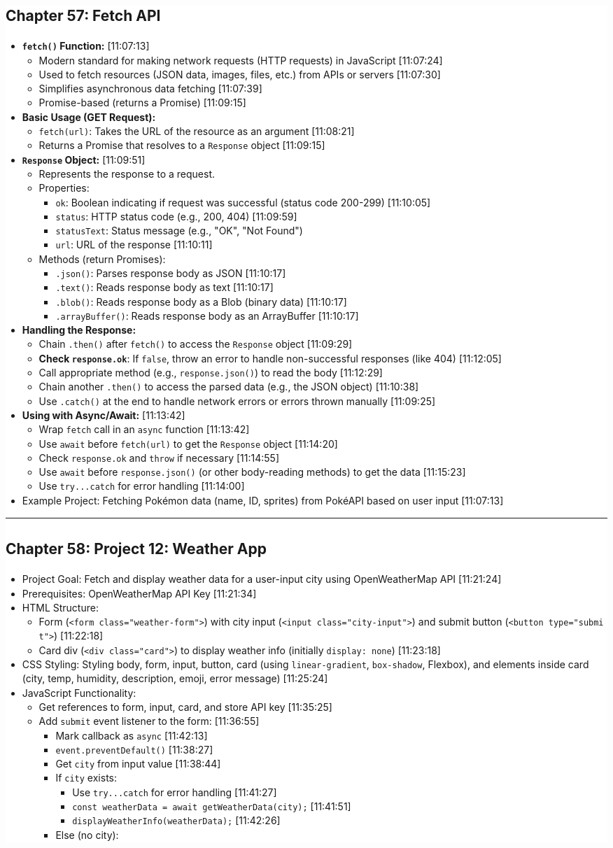 
## Chapter 57: Fetch API

* **`fetch()` Function:** [11:07:13]
    * Modern standard for making network requests (HTTP requests) in JavaScript [11:07:24]
    * Used to fetch resources (JSON data, images, files, etc.) from APIs or servers [11:07:30]
    * Simplifies asynchronous data fetching [11:07:39]
    * Promise-based (returns a Promise) [11:09:15]
* **Basic Usage (GET Request):**
    * `fetch(url)`: Takes the URL of the resource as an argument [11:08:21]
    * Returns a Promise that resolves to a `Response` object [11:09:15]
* **`Response` Object:** [11:09:51]
    * Represents the response to a request.
    * Properties:
        * `ok`: Boolean indicating if request was successful (status code 200-299) [11:10:05]
        * `status`: HTTP status code (e.g., 200, 404) [11:09:59]
        * `statusText`: Status message (e.g., "OK", "Not Found")
        * `url`: URL of the response [11:10:11]
    * Methods (return Promises):
        * `.json()`: Parses response body as JSON [11:10:17]
        * `.text()`: Reads response body as text [11:10:17]
        * `.blob()`: Reads response body as a Blob (binary data) [11:10:17]
        * `.arrayBuffer()`: Reads response body as an ArrayBuffer [11:10:17]
* **Handling the Response:**
    * Chain `.then()` after `fetch()` to access the `Response` object [11:09:29]
    * **Check `response.ok`**: If `false`, throw an error to handle non-successful responses (like 404) [11:12:05]
    * Call appropriate method (e.g., `response.json()`) to read the body [11:12:29]
    * Chain another `.then()` to access the parsed data (e.g., the JSON object) [11:10:38]
    * Use `.catch()` at the end to handle network errors or errors thrown manually [11:09:25]
* **Using with Async/Await:** [11:13:42]
    * Wrap `fetch` call in an `async` function [11:13:42]
    * Use `await` before `fetch(url)` to get the `Response` object [11:14:20]
    * Check `response.ok` and `throw` if necessary [11:14:55]
    * Use `await` before `response.json()` (or other body-reading methods) to get the data [11:15:23]
    * Use `try...catch` for error handling [11:14:00]
* Example Project: Fetching Pokémon data (name, ID, sprites) from PokéAPI based on user input [11:07:13]

---

## Chapter 58: Project 12: Weather App

* Project Goal: Fetch and display weather data for a user-input city using OpenWeatherMap API [11:21:24]
* Prerequisites: OpenWeatherMap API Key [11:21:34]
* HTML Structure:
    * Form (`<form class="weather-form">`) with city input (`<input class="city-input">`) and submit button (`<button type="submit">`) [11:22:18]
    * Card div (`<div class="card">`) to display weather info (initially `display: none`) [11:23:18]
* CSS Styling: Styling body, form, input, button, card (using `linear-gradient`, `box-shadow`, Flexbox), and elements inside card (city, temp, humidity, description, emoji, error message) [11:25:24]
* JavaScript Functionality:
    * Get references to form, input, card, and store API key [11:35:25]
    * Add `submit` event listener to the form: [11:36:55]
        * Mark callback as `async` [11:42:13]
        * `event.preventDefault()` [11:38:27]
        * Get `city` from input value [11:38:44]
        * If `city` exists:
            * Use `try...catch` for error handling [11:41:27]
            * `const weatherData = await getWeatherData(city);` [11:41:51]
            * `displayWeatherInfo(weatherData);` [11:42:26]
        * Else (no city):